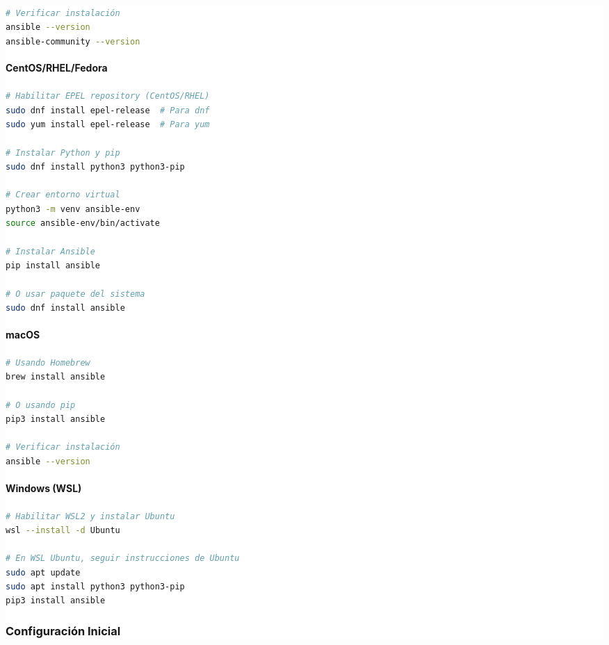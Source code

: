 ```bash
# Verificar instalación
ansible --version
ansible-community --version
```

#### **CentOS/RHEL/Fedora**

```bash
# Habilitar EPEL repository (CentOS/RHEL)
sudo dnf install epel-release  # Para dnf
sudo yum install epel-release  # Para yum

# Instalar Python y pip
sudo dnf install python3 python3-pip

# Crear entorno virtual
python3 -m venv ansible-env
source ansible-env/bin/activate

# Instalar Ansible
pip install ansible

# O usar paquete del sistema
sudo dnf install ansible
```

#### **macOS**

```bash
# Usando Homebrew
brew install ansible

# O usando pip
pip3 install ansible

# Verificar instalación
ansible --version
```

#### **Windows (WSL)**

```bash
# Habilitar WSL2 y instalar Ubuntu
wsl --install -d Ubuntu

# En WSL Ubuntu, seguir instrucciones de Ubuntu
sudo apt update
sudo apt install python3 python3-pip
pip3 install ansible
```

### **Configuración Inicial**
